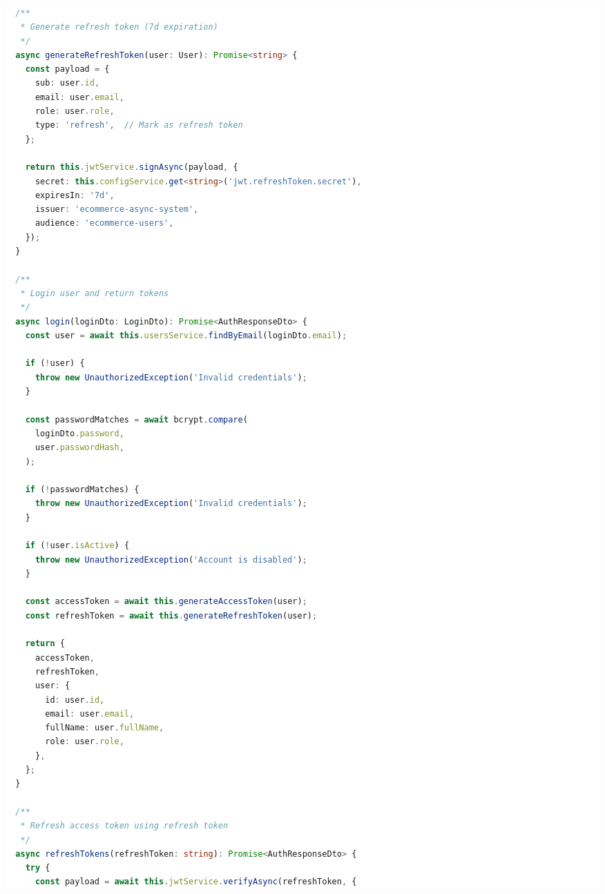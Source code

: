 ```typescript
  /**
   * Generate refresh token (7d expiration)
   */
  async generateRefreshToken(user: User): Promise<string> {
    const payload = {
      sub: user.id,
      email: user.email,
      role: user.role,
      type: 'refresh',  // Mark as refresh token
    };

    return this.jwtService.signAsync(payload, {
      secret: this.configService.get<string>('jwt.refreshToken.secret'),
      expiresIn: '7d',
      issuer: 'ecommerce-async-system',
      audience: 'ecommerce-users',
    });
  }

  /**
   * Login user and return tokens
   */
  async login(loginDto: LoginDto): Promise<AuthResponseDto> {
    const user = await this.usersService.findByEmail(loginDto.email);

    if (!user) {
      throw new UnauthorizedException('Invalid credentials');
    }

    const passwordMatches = await bcrypt.compare(
      loginDto.password,
      user.passwordHash,
    );

    if (!passwordMatches) {
      throw new UnauthorizedException('Invalid credentials');
    }

    if (!user.isActive) {
      throw new UnauthorizedException('Account is disabled');
    }

    const accessToken = await this.generateAccessToken(user);
    const refreshToken = await this.generateRefreshToken(user);

    return {
      accessToken,
      refreshToken,
      user: {
        id: user.id,
        email: user.email,
        fullName: user.fullName,
        role: user.role,
      },
    };
  }

  /**
   * Refresh access token using refresh token
   */
  async refreshTokens(refreshToken: string): Promise<AuthResponseDto> {
    try {
      const payload = await this.jwtService.verifyAsync(refreshToken, {
```